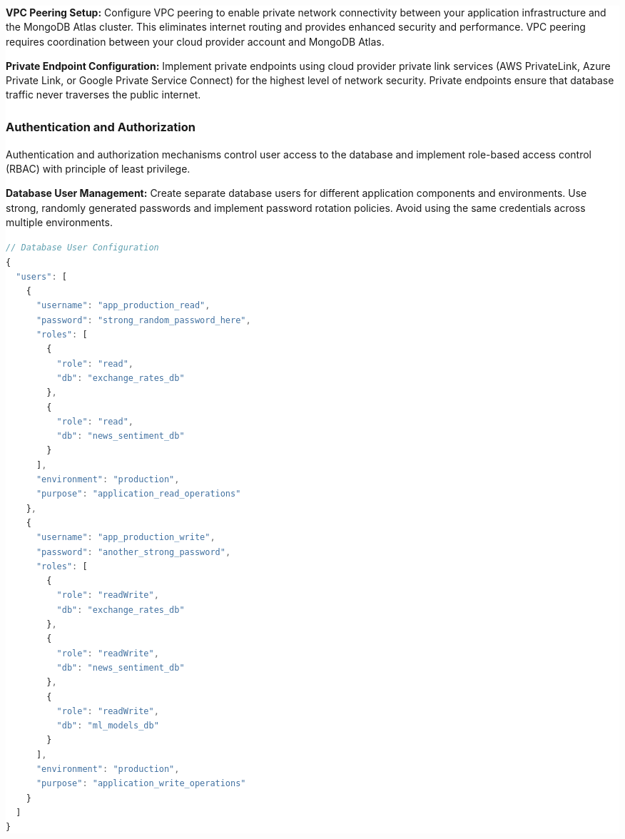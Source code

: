 **VPC Peering Setup:**
Configure VPC peering to enable private network connectivity between your application infrastructure and the MongoDB Atlas cluster. This eliminates internet routing and provides enhanced security and performance. VPC peering requires coordination between your cloud provider account and MongoDB Atlas.

**Private Endpoint Configuration:**
Implement private endpoints using cloud provider private link services (AWS PrivateLink, Azure Private Link, or Google Private Service Connect) for the highest level of network security. Private endpoints ensure that database traffic never traverses the public internet.

### Authentication and Authorization

Authentication and authorization mechanisms control user access to the database and implement role-based access control (RBAC) with principle of least privilege.

**Database User Management:**
Create separate database users for different application components and environments. Use strong, randomly generated passwords and implement password rotation policies. Avoid using the same credentials across multiple environments.

```javascript
// Database User Configuration
{
  "users": [
    {
      "username": "app_production_read",
      "password": "strong_random_password_here",
      "roles": [
        {
          "role": "read",
          "db": "exchange_rates_db"
        },
        {
          "role": "read", 
          "db": "news_sentiment_db"
        }
      ],
      "environment": "production",
      "purpose": "application_read_operations"
    },
    {
      "username": "app_production_write",
      "password": "another_strong_password",
      "roles": [
        {
          "role": "readWrite",
          "db": "exchange_rates_db"
        },
        {
          "role": "readWrite",
          "db": "news_sentiment_db"
        },
        {
          "role": "readWrite",
          "db": "ml_models_db"
        }
      ],
      "environment": "production",
      "purpose": "application_write_operations"
    }
  ]
}
```
